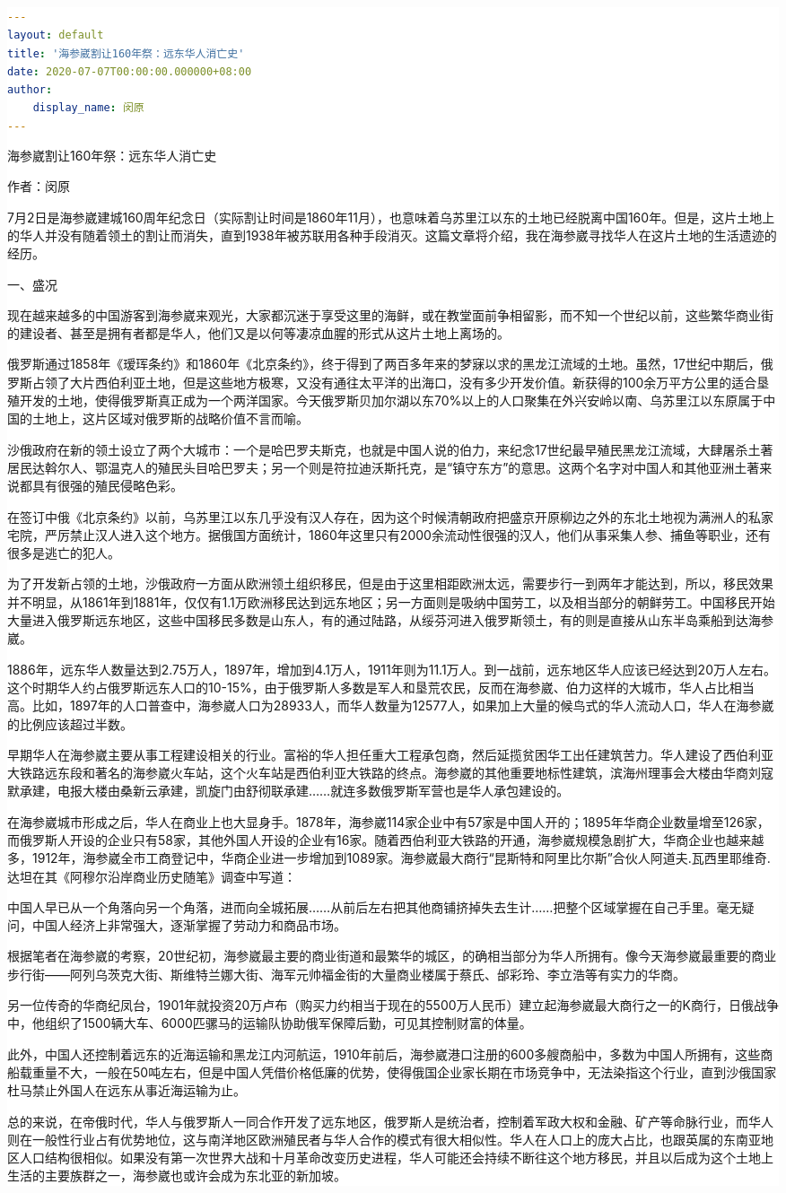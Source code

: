 ```yaml
---
layout: default
title: '海参崴割让160年祭：远东华人消亡史'
date: 2020-07-07T00:00:00.000000+08:00
author:
    display_name: 闵原
---
```


海参崴割让160年祭：远东华人消亡史

作者：闵原

7月2日是海参崴建城160周年纪念日（实际割让时间是1860年11月），也意味着乌苏里江以东的土地已经脱离中国160年。但是，这片土地上的华人并没有随着领土的割让而消失，直到1938年被苏联用各种手段消灭。这篇文章将介绍，我在海参崴寻找华人在这片土地的生活遗迹的经历。

一、盛况

现在越来越多的中国游客到海参崴来观光，大家都沉迷于享受这里的海鲜，或在教堂面前争相留影，而不知一个世纪以前，这些繁华商业街的建设者、甚至是拥有者都是华人，他们又是以何等凄凉血腥的形式从这片土地上离场的。

俄罗斯通过1858年《瑷珲条约》和1860年《北京条约》，终于得到了两百多年来的梦寐以求的黑龙江流域的土地。虽然，17世纪中期后，俄罗斯占领了大片西伯利亚土地，但是这些地方极寒，又没有通往太平洋的出海口，没有多少开发价值。新获得的100余万平方公里的适合垦殖开发的土地，使得俄罗斯真正成为一个两洋国家。今天俄罗斯贝加尔湖以东70%以上的人口聚集在外兴安岭以南、乌苏里江以东原属于中国的土地上，这片区域对俄罗斯的战略价值不言而喻。

沙俄政府在新的领土设立了两个大城市：一个是哈巴罗夫斯克，也就是中国人说的伯力，来纪念17世纪最早殖民黑龙江流域，大肆屠杀土著居民达斡尔人、鄂温克人的殖民头目哈巴罗夫；另一个则是符拉迪沃斯托克，是“镇守东方”的意思。这两个名字对中国人和其他亚洲土著来说都具有很强的殖民侵略色彩。

在签订中俄《北京条约》以前，乌苏里江以东几乎没有汉人存在，因为这个时候清朝政府把盛京开原柳边之外的东北土地视为满洲人的私家宅院，严厉禁止汉人进入这个地方。据俄国方面统计，1860年这里只有2000余流动性很强的汉人，他们从事采集人参、捕鱼等职业，还有很多是逃亡的犯人。

为了开发新占领的土地，沙俄政府一方面从欧洲领土组织移民，但是由于这里相距欧洲太远，需要步行一到两年才能达到，所以，移民效果并不明显，从1861年到1881年，仅仅有1.1万欧洲移民达到远东地区；另一方面则是吸纳中国劳工，以及相当部分的朝鲜劳工。中国移民开始大量进入俄罗斯远东地区，这些中国移民多数是山东人，有的通过陆路，从绥芬河进入俄罗斯领土，有的则是直接从山东半岛乘船到达海参崴。

1886年，远东华人数量达到2.75万人，1897年，增加到4.1万人，1911年则为11.1万人。到一战前，远东地区华人应该已经达到20万人左右。这个时期华人约占俄罗斯远东人口的10-15%，由于俄罗斯人多数是军人和垦荒农民，反而在海参崴、伯力这样的大城市，华人占比相当高。比如，1897年的人口普查中，海参崴人口为28933人，而华人数量为12577人，如果加上大量的候鸟式的华人流动人口，华人在海参崴的比例应该超过半数。

早期华人在海参崴主要从事工程建设相关的行业。富裕的华人担任重大工程承包商，然后延揽贫困华工出任建筑苦力。华人建设了西伯利亚大铁路远东段和著名的海参崴火车站，这个火车站是西伯利亚大铁路的终点。海参崴的其他重要地标性建筑，滨海州理事会大楼由华商刘寇默承建，电报大楼由桑新云承建，凯旋门由舒彻联承建……就连多数俄罗斯军营也是华人承包建设的。

在海参崴城市形成之后，华人在商业上也大显身手。1878年，海参崴114家企业中有57家是中国人开的；1895年华商企业数量增至126家，而俄罗斯人开设的企业只有58家，其他外国人开设的企业有16家。随着西伯利亚大铁路的开通，海参崴规模急剧扩大，华商企业也越来越多，1912年，海参崴全市工商登记中，华商企业进一步增加到1089家。海参崴最大商行“昆斯特和阿里比尔斯”合伙人阿道夫.瓦西里耶维奇.达坦在其《阿穆尔沿岸商业历史随笔》调查中写道：

中国人早已从一个角落向另一个角落，进而向全城拓展……从前后左右把其他商铺挤掉失去生计……把整个区域掌握在自己手里。毫无疑问，中国人经济上非常强大，逐渐掌握了劳动力和商品市场。

根据笔者在海参崴的考察，20世纪初，海参崴最主要的商业街道和最繁华的城区，的确相当部分为华人所拥有。像今天海参崴最重要的商业步行街——阿列乌茨克大街、斯维特兰娜大街、海军元帅福金街的大量商业楼属于蔡氏、邰彩玲、李立浩等有实力的华商。

另一位传奇的华商纪凤台，1901年就投资20万卢布（购买力约相当于现在的5500万人民币）建立起海参崴最大商行之一的K商行，日俄战争中，他组织了1500辆大车、6000匹骡马的运输队协助俄军保障后勤，可见其控制财富的体量。

此外，中国人还控制着远东的近海运输和黑龙江内河航运，1910年前后，海参崴港口注册的600多艘商船中，多数为中国人所拥有，这些商船载重量不大，一般在50吨左右，但是中国人凭借价格低廉的优势，使得俄国企业家长期在市场竞争中，无法染指这个行业，直到沙俄国家杜马禁止外国人在远东从事近海运输为止。

总的来说，在帝俄时代，华人与俄罗斯人一同合作开发了远东地区，俄罗斯人是统治者，控制着军政大权和金融、矿产等命脉行业，而华人则在一般性行业占有优势地位，这与南洋地区欧洲殖民者与华人合作的模式有很大相似性。华人在人口上的庞大占比，也跟英属的东南亚地区人口结构很相似。如果没有第一次世界大战和十月革命改变历史进程，华人可能还会持续不断往这个地方移民，并且以后成为这个土地上生活的主要族群之一，海参崴也或许会成为东北亚的新加坡。
